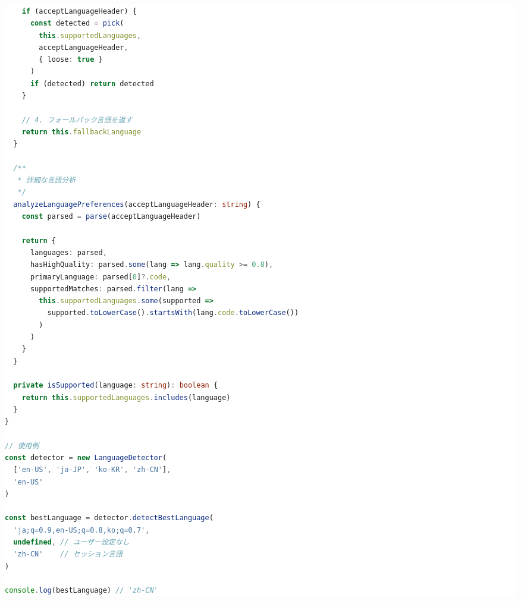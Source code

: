 ```typescript
    if (acceptLanguageHeader) {
      const detected = pick(
        this.supportedLanguages,
        acceptLanguageHeader,
        { loose: true }
      )
      if (detected) return detected
    }

    // 4. フォールバック言語を返す
    return this.fallbackLanguage
  }

  /**
   * 詳細な言語分析
   */
  analyzeLanguagePreferences(acceptLanguageHeader: string) {
    const parsed = parse(acceptLanguageHeader)

    return {
      languages: parsed,
      hasHighQuality: parsed.some(lang => lang.quality >= 0.8),
      primaryLanguage: parsed[0]?.code,
      supportedMatches: parsed.filter(lang =>
        this.supportedLanguages.some(supported =>
          supported.toLowerCase().startsWith(lang.code.toLowerCase())
        )
      )
    }
  }

  private isSupported(language: string): boolean {
    return this.supportedLanguages.includes(language)
  }
}

// 使用例
const detector = new LanguageDetector(
  ['en-US', 'ja-JP', 'ko-KR', 'zh-CN'],
  'en-US'
)

const bestLanguage = detector.detectBestLanguage(
  'ja;q=0.9,en-US;q=0.8,ko;q=0.7',
  undefined, // ユーザー設定なし
  'zh-CN'    // セッション言語
)

console.log(bestLanguage) // 'zh-CN'
```
